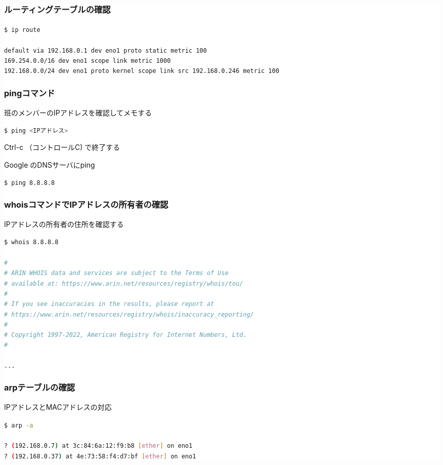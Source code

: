 ### ルーティングテーブルの確認

```bash
$ ip route

default via 192.168.0.1 dev eno1 proto static metric 100 
169.254.0.0/16 dev eno1 scope link metric 1000 
192.168.0.0/24 dev eno1 proto kernel scope link src 192.168.0.246 metric 100 
```

### pingコマンド

班のメンバーのIPアドレスを確認してメモする

```bash
$ ping <IPアドレス>
```

Ctrl-c （コントロールC) で終了する

Google のDNSサーバにping

```bash
$ ping 8.8.8.8
```

### whoisコマンドでIPアドレスの所有者の確認

IPアドレスの所有者の住所を確認する

```bash
$ whois 8.8.8.8

#
# ARIN WHOIS data and services are subject to the Terms of Use
# available at: https://www.arin.net/resources/registry/whois/tou/
#
# If you see inaccuracies in the results, please report at
# https://www.arin.net/resources/registry/whois/inaccuracy_reporting/
#
# Copyright 1997-2022, American Registry for Internet Numbers, Ltd.
#

...
```

### arpテーブルの確認

IPアドレスとMACアドレスの対応

```bash
$ arp -a

? (192.168.0.7) at 3c:84:6a:12:f9:b8 [ether] on eno1
? (192.168.0.37) at 4e:73:58:f4:d7:bf [ether] on eno1
```
